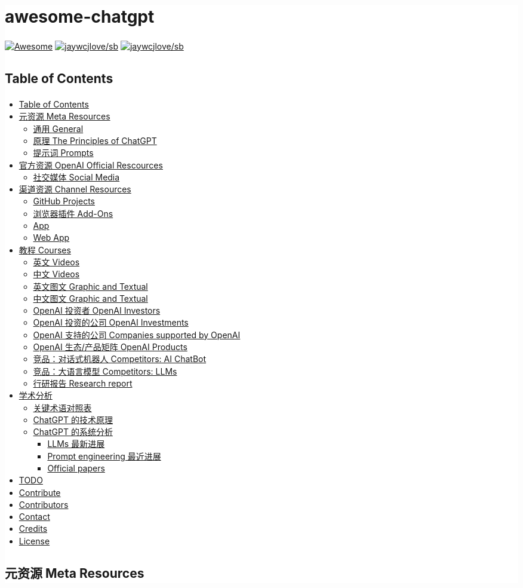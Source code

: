 # awesome-chatgpt



[![Awesome](https://awesome.re/badge.svg)](https://github.com/sindresorhus/awesome) [![jaywcjlove/sb](https://wangchujiang.com/sb/lang/english.svg)](README.md) [![jaywcjlove/sb](https://wangchujiang.com/sb/lang/chinese.svg)](README.zh-cn.md)



## Table of Contents

- [Table of Contents](#table-of-contents)
- [元资源 Meta Resources](#元资源-meta-resources)
    - [通用 General](#通用-general)
    - [原理 The Principles of ChatGPT](#原理-the-principles-of-chatgpt)
    - [提示词 Prompts](#提示词-prompts)
- [官方资源 OpenAI Official Rescources](#官方资源-openai-official-rescources)
    - [社交媒体 Social Media](#社交媒体-social-media)
- [渠道资源 Channel Resources](#渠道资源-channel-resources)
    - [GitHub Projects](#github-projects)
    - [浏览器插件 Add-Ons](#浏览器插件-add-ons)
    - [App](#app)
    - [Web App](#web-app)
- [教程 Courses](#教程-courses)
    - [英文 Videos](#英文-videos)
    - [中文 Videos](#中文-videos)
    - [英文图文 Graphic and Textual](#英文图文-graphic-and-textual)
    - [中文图文 Graphic and Textual](#中文图文-graphic-and-textual)
    - [OpenAI 投资者 OpenAI Investors](#openai-投资者-openai-investors)
    - [OpenAI 投资的公司 OpenAI Investments](#openai-投资的公司-openai-investments)
    - [OpenAI 支持的公司 Companies supported by OpenAI](#openai-支持的公司-companies-supported-by-openai)
    - [OpenAI 生态/产品矩阵 OpenAI Products](#openai-生态产品矩阵-openai-products)
    - [竞品：对话式机器人 Competitors: AI ChatBot](#竞品对话式机器人-competitors-ai-chatbot)
    - [竞品：大语言模型 Competitors: LLMs](#竞品大语言模型-competitors-llms)
    - [行研报告 Research report](#行研报告-research-report)
- [学术分析](#学术分析)
    - [关键术语对照表](#关键术语对照表)
    - [ChatGPT 的技术原理](#chatgpt-的技术原理)
    - [ChatGPT 的系统分析](#chatgpt-的系统分析)
        - [LLMs 最新进展](#llms-最新进展)
        - [Prompt engineering 最近进展](#prompt-engineering-最近进展)
        - [Official papers](#official-papers)
- [TODO](#todo)
- [Contribute](#contribute)
- [Contributors](#contributors)
- [Contact](#contact)
- [Credits](#credits)
- [License](#license)

## 元资源 Meta Resources
